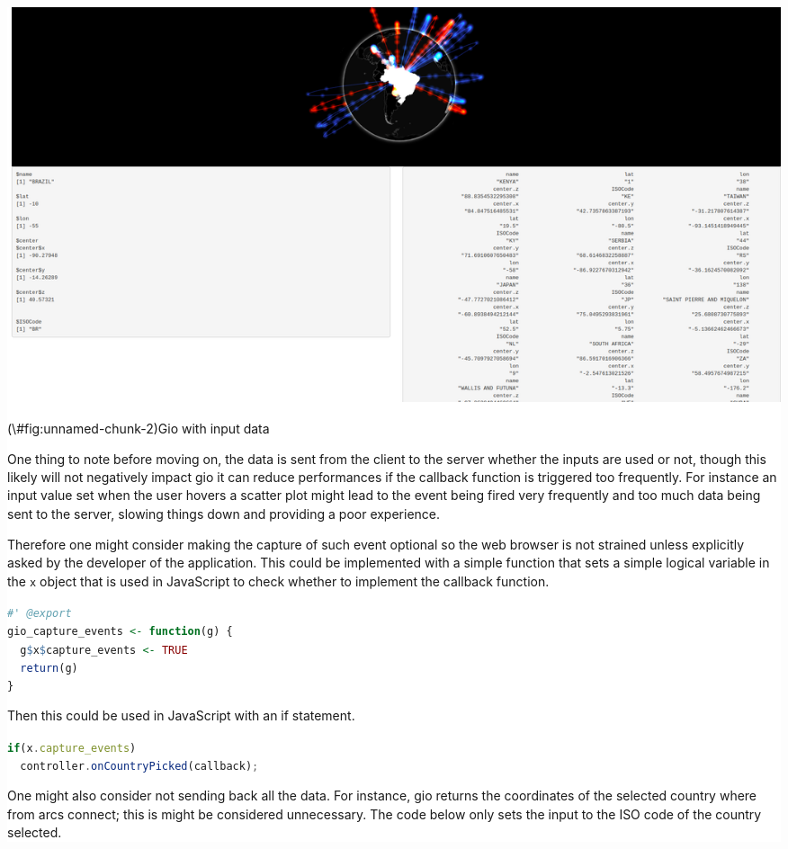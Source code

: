 <img src="images/gio-shiny-input-no-handler.png" alt="Gio with input data" width="100%" />
<p class="caption">(\#fig:unnamed-chunk-2)Gio with input data</p>
</div>

One thing to note before moving on, the data is sent from the client to the server whether the inputs are used or not, though this likely will not negatively impact gio it can reduce performances if the callback function is triggered too frequently. For instance an input value set when the user hovers a scatter plot might lead to the event being fired very frequently and too much data being sent to the server, slowing things down and providing a poor experience.

Therefore one might consider making the capture of such event optional so the web browser is not strained unless explicitly asked by the developer of the application. This could be implemented with a simple function that sets a simple logical variable in the `x` object that is used in JavaScript to check whether to implement the callback function.

```r
#' @export
gio_capture_events <- function(g) {
  g$x$capture_events <- TRUE
  return(g)
}
```

Then this could be used in JavaScript with an if statement.

```js
if(x.capture_events)
  controller.onCountryPicked(callback);
```

One might also consider not sending back all the data. For instance, gio returns the coordinates of the selected country where from arcs connect; this is might be considered unnecessary. The code below only sets the input to the ISO code of the country selected.
